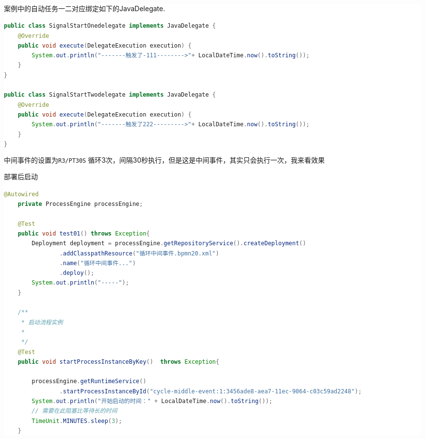 案例中的自动任务一二对应绑定如下的JavaDelegate.

```java
public class SignalStartOnedelegate implements JavaDelegate {
    @Override
    public void execute(DelegateExecution execution) {
        System.out.println("-------触发了-111-------->"+ LocalDateTime.now().toString());
    }
}

public class SignalStartTwodelegate implements JavaDelegate {
    @Override
    public void execute(DelegateExecution execution) {
        System.out.println("-------触发了222--------->"+ LocalDateTime.now().toString());
    }
}
```

中间事件的设置为`R3/PT30S` 循环3次，间隔30秒执行，但是这是中间事件，其实只会执行一次，我来看效果

部署后启动

```java
@Autowired
    private ProcessEngine processEngine;

    @Test
    public void test01() throws Exception{
        Deployment deployment = processEngine.getRepositoryService().createDeployment()
                .addClasspathResource("循环中间事件.bpmn20.xml")
                .name("循环中间事件...")
                .deploy();
        System.out.println("-----");
    }

    /**
     * 启动流程实例
     *
     */
    @Test
    public void startProcessInstanceByKey()  throws Exception{

        processEngine.getRuntimeService()
                .startProcessInstanceById("cycle-middle-event:1:3456ade8-aea7-11ec-9064-c03c59ad2248");
        System.out.println("开始启动的时间：" + LocalDateTime.now().toString());
        // 需要在此阻塞比等待长的时间
        TimeUnit.MINUTES.sleep(3);
    }
```


